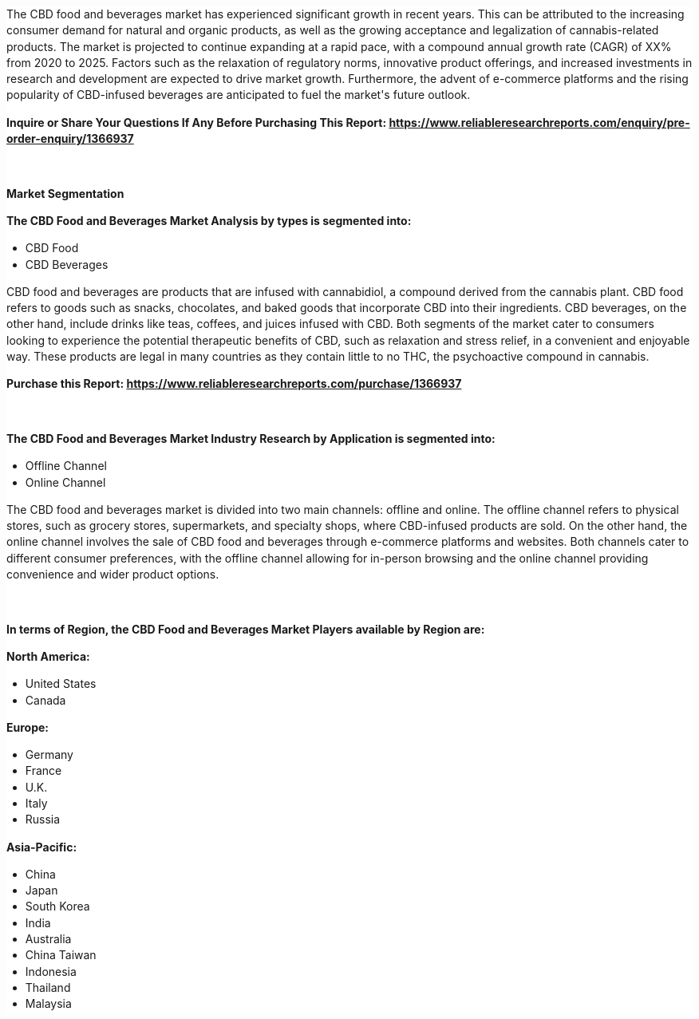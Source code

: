 <p><p>The CBD food and beverages market has experienced significant growth in recent years. This can be attributed to the increasing consumer demand for natural and organic products, as well as the growing acceptance and legalization of cannabis-related products. The market is projected to continue expanding at a rapid pace, with a compound annual growth rate (CAGR) of XX% from 2020 to 2025. Factors such as the relaxation of regulatory norms, innovative product offerings, and increased investments in research and development are expected to drive market growth. Furthermore, the advent of e-commerce platforms and the rising popularity of CBD-infused beverages are anticipated to fuel the market's future outlook.</p></p>
<p><strong>Inquire or Share Your Questions If Any Before Purchasing This Report: <a href="https://www.reliableresearchreports.com/enquiry/pre-order-enquiry/1366937">https://www.reliableresearchreports.com/enquiry/pre-order-enquiry/1366937</a></strong></p>
<p>&nbsp;</p>
<p><strong>Market Segmentation</strong></p>
<p><strong>The CBD Food and Beverages Market Analysis by types is segmented into:</strong></p>
<p><ul><li>CBD Food</li><li>CBD Beverages</li></ul></p>
<p><p>CBD food and beverages are products that are infused with cannabidiol, a compound derived from the cannabis plant. CBD food refers to goods such as snacks, chocolates, and baked goods that incorporate CBD into their ingredients. CBD beverages, on the other hand, include drinks like teas, coffees, and juices infused with CBD. Both segments of the market cater to consumers looking to experience the potential therapeutic benefits of CBD, such as relaxation and stress relief, in a convenient and enjoyable way. These products are legal in many countries as they contain little to no THC, the psychoactive compound in cannabis.</p></p>
<p><strong>Purchase this Report:&nbsp;<a href="https://www.reliableresearchreports.com/purchase/1366937">https://www.reliableresearchreports.com/purchase/1366937</a></strong></p>
<p>&nbsp;</p>
<p><strong>The CBD Food and Beverages Market Industry Research by Application is segmented into:</strong></p>
<p><ul><li>Offline Channel</li><li>Online Channel</li></ul></p>
<p><p>The CBD food and beverages market is divided into two main channels: offline and online. The offline channel refers to physical stores, such as grocery stores, supermarkets, and specialty shops, where CBD-infused products are sold. On the other hand, the online channel involves the sale of CBD food and beverages through e-commerce platforms and websites. Both channels cater to different consumer preferences, with the offline channel allowing for in-person browsing and the online channel providing convenience and wider product options.</p></p>
<p>&nbsp;</p>
<p><strong>In terms of Region, the CBD Food and Beverages Market Players available by Region are:</strong></p>
<p>
    <p> <strong> North America: </strong>
        <ul>
            <li>United States</li>
            <li>Canada</li>
        </ul>
        </p> 
    <p> <strong> Europe: </strong>
        <ul>
            <li>Germany</li>
            <li>France</li>
            <li>U.K.</li>
            <li>Italy</li>
            <li>Russia</li>
        </ul>
        </p> 
    <p> <strong> Asia-Pacific: </strong>
        <ul>
            <li>China</li>
            <li>Japan</li>
            <li>South Korea</li>
            <li>India</li>
            <li>Australia</li>
            <li>China Taiwan</li>
            <li>Indonesia</li>
            <li>Thailand</li>
            <li>Malaysia</li>
